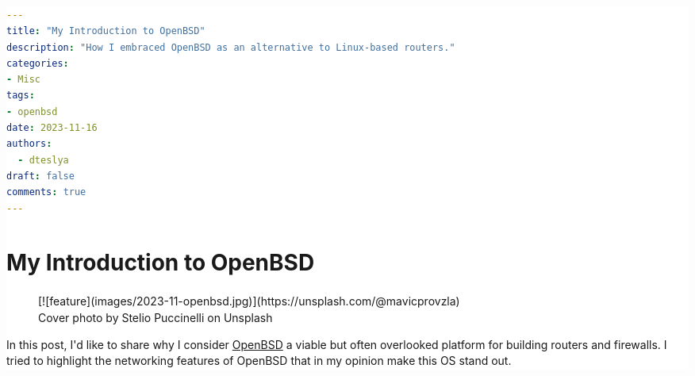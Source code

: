 ```yaml
---
title: "My Introduction to OpenBSD"
description: "How I embraced OpenBSD as an alternative to Linux-based routers."
categories:
- Misc
tags:
- openbsd
date: 2023-11-16
authors:
  - dteslya
draft: false
comments: true
---
```


# My Introduction to OpenBSD

<figure markdown>
  [![feature](images/2023-11-openbsd.jpg)](https://unsplash.com/@mavicprovzla)
  <figcaption>Cover photo by Stelio Puccinelli on Unsplash</figcaption>
</figure>

In this post, I'd like to share why I consider [OpenBSD](https://www.openbsd.org/) a viable but often overlooked platform for building routers and firewalls. I tried to highlight the networking features of OpenBSD that in my opinion make this OS stand out.
